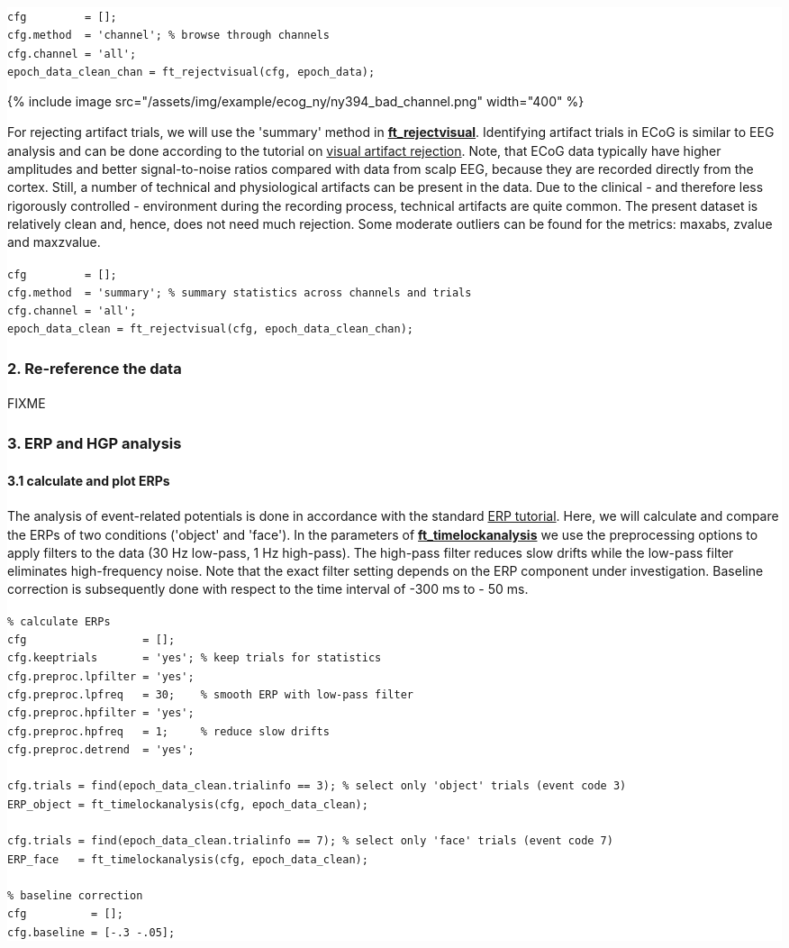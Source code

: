     cfg         = [];
    cfg.method  = 'channel'; % browse through channels
    cfg.channel = 'all';
    epoch_data_clean_chan = ft_rejectvisual(cfg, epoch_data);

{% include image src="/assets/img/example/ecog_ny/ny394_bad_channel.png" width="400" %}

For rejecting artifact trials, we will use the 'summary' method in **[ft_rejectvisual](/reference/ft_rejectvisual)**. Identifying artifact trials in ECoG is similar to EEG analysis and can be done according to the tutorial on [visual artifact rejection](/tutorial/visual_artifact_rejection). Note, that ECoG data typically have higher amplitudes and better signal-to-noise ratios compared with data from scalp EEG, because they are recorded directly from the cortex. Still, a number of technical and physiological artifacts can be present in the data. Due to the clinical - and therefore less rigorously controlled - environment during the recording process, technical artifacts are quite common. The present dataset is relatively clean and, hence, does not need much rejection. Some moderate outliers can be found for the metrics: maxabs, zvalue and maxzvalue.

    cfg         = [];
    cfg.method  = 'summary'; % summary statistics across channels and trials
    cfg.channel = 'all';
    epoch_data_clean = ft_rejectvisual(cfg, epoch_data_clean_chan);

### 2. Re-reference the data

FIXME

### 3. ERP and HGP analysis

#### 3.1 calculate and plot ERPs

The analysis of event-related potentials is done in accordance with the standard [ERP tutorial](/tutorial/preprocessing_erp). Here, we will calculate and compare the ERPs of two conditions ('object' and 'face'). In the parameters of **[ft_timelockanalysis](/reference/ft_timelockanalysis)** we use the preprocessing options to apply filters to the data (30 Hz low-pass, 1 Hz high-pass). The high-pass filter reduces slow drifts while the low-pass filter eliminates high-frequency noise. Note that the exact filter setting depends on the ERP component under investigation. Baseline correction is subsequently done with respect to the time interval of -300 ms to - 50 ms.

    % calculate ERPs
    cfg                  = [];
    cfg.keeptrials       = 'yes'; % keep trials for statistics
    cfg.preproc.lpfilter = 'yes';
    cfg.preproc.lpfreq   = 30;    % smooth ERP with low-pass filter
    cfg.preproc.hpfilter = 'yes';
    cfg.preproc.hpfreq   = 1;     % reduce slow drifts
    cfg.preproc.detrend  = 'yes';

    cfg.trials = find(epoch_data_clean.trialinfo == 3); % select only 'object' trials (event code 3)
    ERP_object = ft_timelockanalysis(cfg, epoch_data_clean);

    cfg.trials = find(epoch_data_clean.trialinfo == 7); % select only 'face' trials (event code 7)
    ERP_face   = ft_timelockanalysis(cfg, epoch_data_clean);

    % baseline correction
    cfg          = [];
    cfg.baseline = [-.3 -.05];
